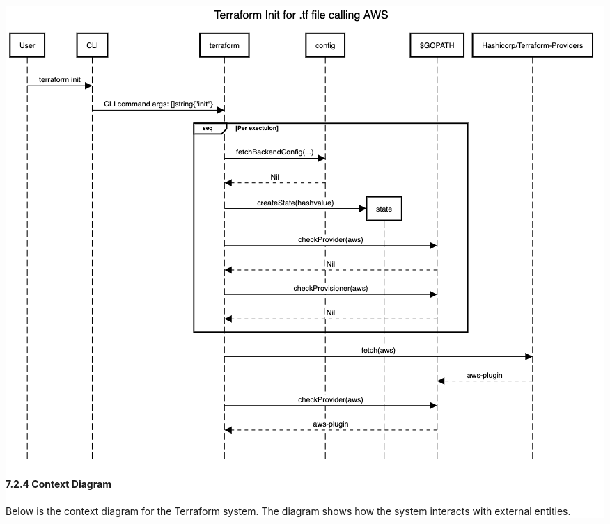 ![](../images/Terraform/M3/resources/sequence.png)

#### 7.2.4 Context Diagram

Below is the context diagram for the Terraform system. The diagram shows how the system interacts with external entities.
